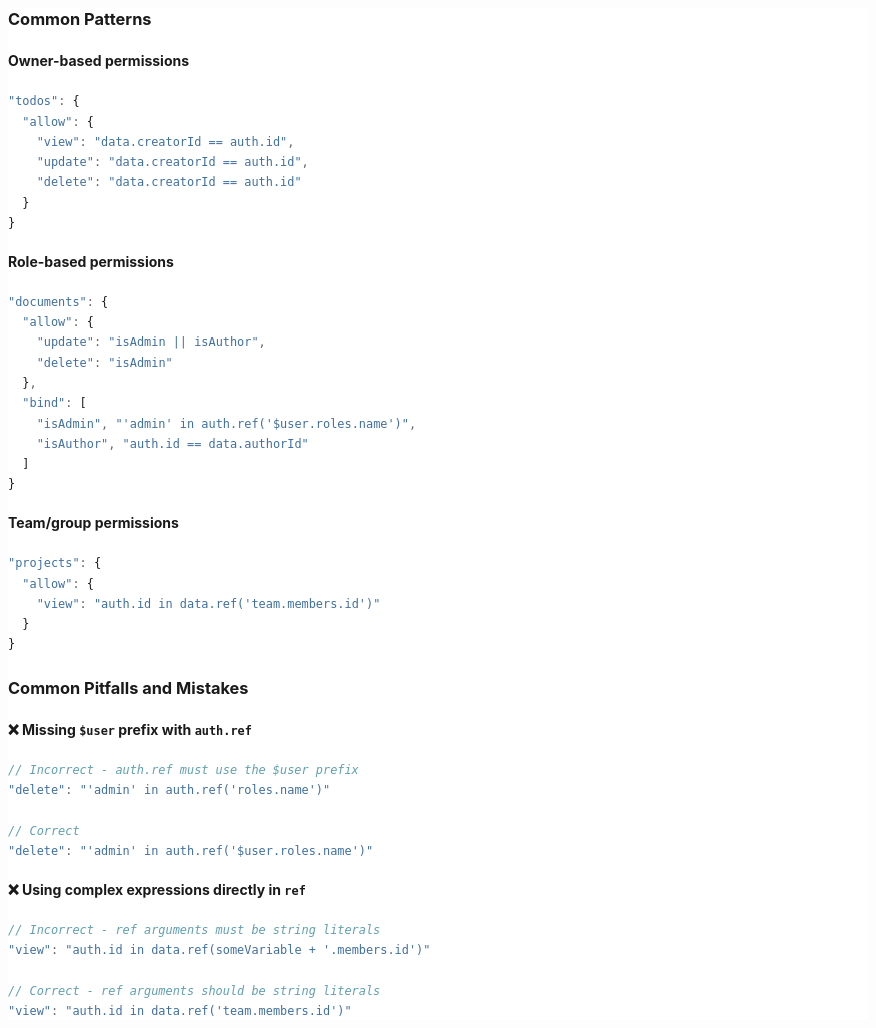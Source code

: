 ### Common Patterns

#### Owner-based permissions

```javascript
"todos": {
  "allow": {
    "view": "data.creatorId == auth.id",
    "update": "data.creatorId == auth.id",
    "delete": "data.creatorId == auth.id"
  }
}
```

#### Role-based permissions

```javascript
"documents": {
  "allow": {
    "update": "isAdmin || isAuthor",
    "delete": "isAdmin"
  },
  "bind": [
    "isAdmin", "'admin' in auth.ref('$user.roles.name')",
    "isAuthor", "auth.id == data.authorId"
  ]
}
```

#### Team/group permissions

```javascript
"projects": {
  "allow": {
    "view": "auth.id in data.ref('team.members.id')"
  }
}
```

### Common Pitfalls and Mistakes

#### ❌ Missing `$user` prefix with `auth.ref`

```javascript
// Incorrect - auth.ref must use the $user prefix
"delete": "'admin' in auth.ref('roles.name')"

// Correct
"delete": "'admin' in auth.ref('$user.roles.name')"
```

#### ❌ Using complex expressions directly in `ref`

```javascript
// Incorrect - ref arguments must be string literals
"view": "auth.id in data.ref(someVariable + '.members.id')"

// Correct - ref arguments should be string literals
"view": "auth.id in data.ref('team.members.id')"
```

